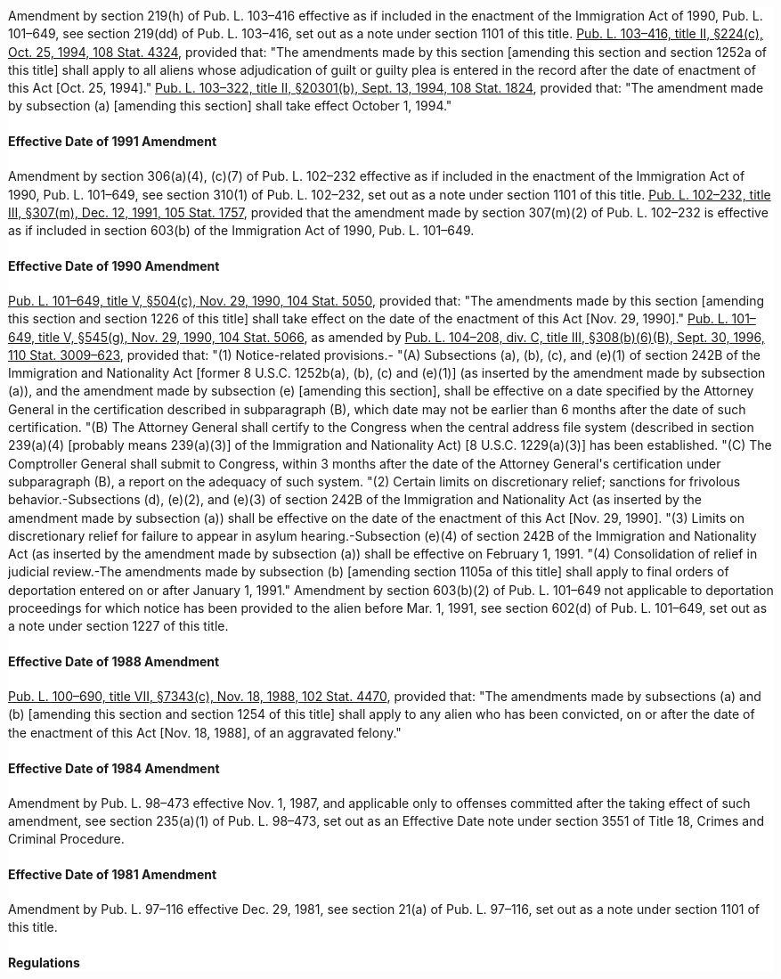 Amendment by section 219(h) of Pub. L. 103–416 effective as if included in the enactment of the Immigration Act of 1990, Pub. L. 101–649, see section 219(dd) of Pub. L. 103–416, set out as a note under section 1101 of this title.
[Pub. L. 103–416, title II, §224(c), Oct. 25, 1994, 108 Stat. 4324](/statviewer.htm?volume=108&page=4324), provided that: "The amendments made by this section [amending this section and section 1252a of this title] shall apply to all aliens whose adjudication of guilt or guilty plea is entered in the record after the date of enactment of this Act [Oct. 25, 1994]."
[Pub. L. 103–322, title II, §20301(b), Sept. 13, 1994, 108 Stat. 1824](/statviewer.htm?volume=108&page=1824), provided that: "The amendment made by subsection (a) [amending this section] shall take effect October 1, 1994."
#### Effective Date of 1991 Amendment
Amendment by section 306(a)(4), (c)(7) of Pub. L. 102–232 effective as if included in the enactment of the Immigration Act of 1990, Pub. L. 101–649, see section 310(1) of Pub. L. 102–232, set out as a note under section 1101 of this title.
[Pub. L. 102–232, title III, §307(m), Dec. 12, 1991, 105 Stat. 1757](/statviewer.htm?volume=105&page=1757), provided that the amendment made by section 307(m)(2) of Pub. L. 102–232 is effective as if included in section 603(b) of the Immigration Act of 1990, Pub. L. 101–649.
#### Effective Date of 1990 Amendment
[Pub. L. 101–649, title V, §504(c), Nov. 29, 1990, 104 Stat. 5050](/statviewer.htm?volume=104&page=5050), provided that: "The amendments made by this section [amending this section and section 1226 of this title] shall take effect on the date of the enactment of this Act [Nov. 29, 1990]."
[Pub. L. 101–649, title V, §545(g), Nov. 29, 1990, 104 Stat. 5066](/statviewer.htm?volume=104&page=5066), as amended by [Pub. L. 104–208, div. C, title III, §308(b)(6)(B), Sept. 30, 1996, 110 Stat. 3009–623](/statviewer.htm?volume=110&page=3009-623), provided that:
"(1) Notice-related provisions.-
"(A) Subsections (a), (b), (c), and (e)(1) of section 242B of the Immigration and Nationality Act [former 8 U.S.C. 1252b(a), (b), (c) and (e)(1)] (as inserted by the amendment made by subsection (a)), and the amendment made by subsection (e) [amending this section], shall be effective on a date specified by the Attorney General in the certification described in subparagraph (B), which date may not be earlier than 6 months after the date of such certification.
"(B) The Attorney General shall certify to the Congress when the central address file system (described in section 239(a)(4) [probably means 239(a)(3)] of the Immigration and Nationality Act) [8 U.S.C. 1229(a)(3)] has been established.
"(C) The Comptroller General shall submit to Congress, within 3 months after the date of the Attorney General's certification under subparagraph (B), a report on the adequacy of such system.
"(2) Certain limits on discretionary relief; sanctions for frivolous behavior.-Subsections (d), (e)(2), and (e)(3) of section 242B of the Immigration and Nationality Act (as inserted by the amendment made by subsection (a)) shall be effective on the date of the enactment of this Act [Nov. 29, 1990].
"(3) Limits on discretionary relief for failure to appear in asylum hearing.-Subsection (e)(4) of section 242B of the Immigration and Nationality Act (as inserted by the amendment made by subsection (a)) shall be effective on February 1, 1991.
"(4) Consolidation of relief in judicial review.-The amendments made by subsection (b) [amending section 1105a of this title] shall apply to final orders of deportation entered on or after January 1, 1991."
Amendment by section 603(b)(2) of Pub. L. 101–649 not applicable to deportation proceedings for which notice has been provided to the alien before Mar. 1, 1991, see section 602(d) of Pub. L. 101–649, set out as a note under section 1227 of this title.
#### Effective Date of 1988 Amendment
[Pub. L. 100–690, title VII, §7343(c), Nov. 18, 1988, 102 Stat. 4470](/statviewer.htm?volume=102&page=4470), provided that: "The amendments made by subsections (a) and (b) [amending this section and section 1254 of this title] shall apply to any alien who has been convicted, on or after the date of the enactment of this Act [Nov. 18, 1988], of an aggravated felony."
#### Effective Date of 1984 Amendment
Amendment by Pub. L. 98–473 effective Nov. 1, 1987, and applicable only to offenses committed after the taking effect of such amendment, see section 235(a)(1) of Pub. L. 98–473, set out as an Effective Date note under section 3551 of Title 18, Crimes and Criminal Procedure.
#### Effective Date of 1981 Amendment
Amendment by Pub. L. 97–116 effective Dec. 29, 1981, see section 21(a) of Pub. L. 97–116, set out as a note under section 1101 of this title.
#### Regulations